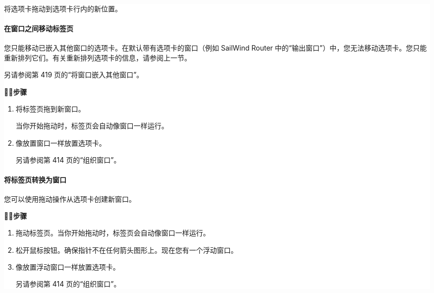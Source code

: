 将选项卡拖动到选项卡行内的新位置。

#### 在窗口之间移动标签页

您只能移动已嵌入其他窗口的选项卡。在默认带有选项卡的窗口（例如 SailWind Router 中的“输出窗口”）中，您无法移动选项卡。您只能重新排列它们。有关重新排列选项卡的信息，请参阅上一节。

另请参阅第 419 页的“将窗口嵌入其他窗口”。

🏃‍♂️‍**步骤**

1. 将标签页拖到新窗口。

   当你开始拖动时，标签页会自动像窗口一样运行。

2. 像放置窗口一样放置选项卡。

   另请参阅第 414 页的“组织窗口”。

#### 将标签页转换为窗口

您可以使用拖动操作从选项卡创建新窗口。

🏃‍♂️‍**步骤**

1. 拖动标签页。当你开始拖动时，标签页会自动像窗口一样运行。

2. 松开鼠标按钮。确保指针不在任何箭头图形上。现在您有一个浮动窗口。

3. 像放置浮动窗口一样放置选项卡。

   另请参阅第 414 页的“组织窗口”。

